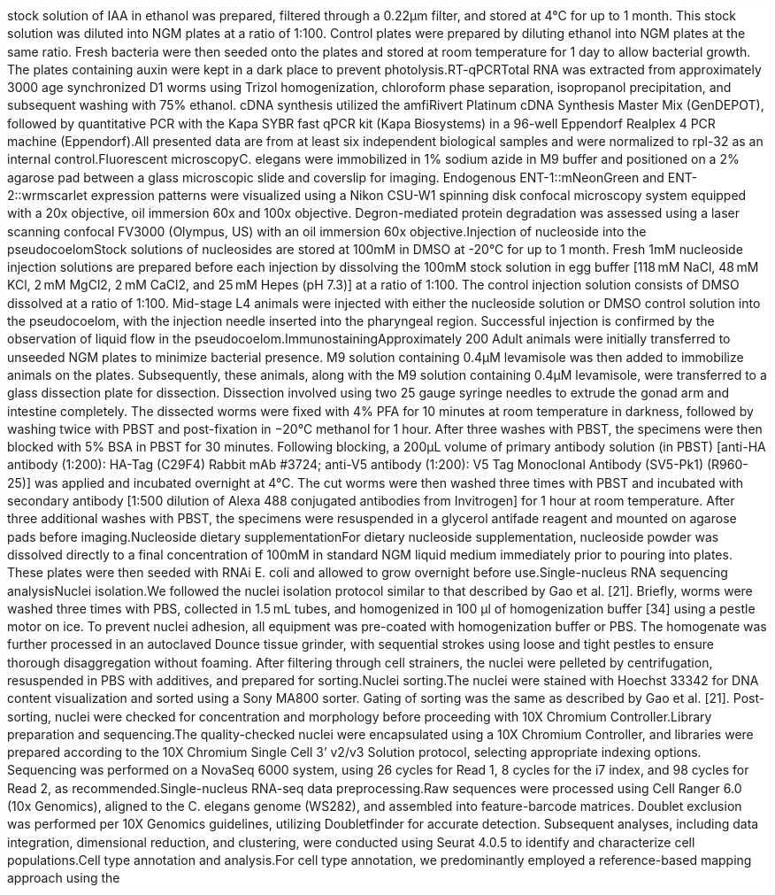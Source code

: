 stock solution of IAA in ethanol was prepared, filtered through a 0.22µm filter, and stored at 4°C for up to 1 month. This stock solution was diluted into NGM plates at a ratio of 1:100. Control plates were prepared by diluting ethanol into NGM plates at the same ratio. Fresh bacteria were then seeded onto the plates and stored at room temperature for 1 day to allow bacterial growth. The plates containing auxin were kept in a dark place to prevent photolysis.RT-qPCRTotal RNA was extracted from approximately 3000 age synchronized D1 worms using Trizol homogenization, chloroform phase separation, isopropanol precipitation, and subsequent washing with 75% ethanol. cDNA synthesis utilized the amfiRivert Platinum cDNA Synthesis Master Mix (GenDEPOT), followed by quantitative PCR with the Kapa SYBR fast qPCR kit (Kapa Biosystems) in a 96-well Eppendorf Realplex 4 PCR machine (Eppendorf).All presented data are from at least six independent biological samples and were normalized to rpl-32 as an internal control.Fluorescent microscopyC. elegans were immobilized in 1% sodium azide in M9 buffer and positioned on a 2% agarose pad between a glass microscopic slide and coverslip for imaging. Endogenous ENT-1::mNeonGreen and ENT-2::wrmscarlet expression patterns were visualized using a Nikon CSU-W1 spinning disk confocal microscopy system equipped with a 20x objective, oil immersion 60x and 100x objective. Degron-mediated protein degradation was assessed using a laser scanning confocal FV3000 (Olympus, US) with an oil immersion 60x objective.Injection of nucleoside into the pseudocoelomStock solutions of nucleosides are stored at 100mM in DMSO at -20°C for up to 1 month. Fresh 1mM nucleoside injection solutions are prepared before each injection by dissolving the 100mM stock solution in egg buffer [118 mM NaCl, 48 mM KCl, 2 mM MgCl2, 2 mM CaCl2, and 25 mM Hepes (pH 7.3)] at a ratio of 1:100. The control injection solution consists of DMSO dissolved at a ratio of 1:100. Mid-stage L4 animals were injected with either the nucleoside solution or DMSO control solution into the pseudocoelom, with the injection needle inserted into the pharyngeal region. Successful injection is confirmed by the observation of liquid flow in the pseudocoelom.ImmunostainingApproximately 200 Adult animals were initially transferred to unseeded NGM plates to minimize bacterial presence. M9 solution containing 0.4μM levamisole was then added to immobilize animals on the plates. Subsequently, these animals, along with the M9 solution containing 0.4μM levamisole, were transferred to a glass dissection plate for dissection. Dissection involved using two 25 gauge syringe needles to extrude the gonad arm and intestine completely. The dissected worms were fixed with 4% PFA for 10 minutes at room temperature in darkness, followed by washing twice with PBST and post-fixation in −20°C methanol for 1 hour. After three washes with PBST, the specimens were then blocked with 5% BSA in PBST for 30 minutes. Following blocking, a 200μL volume of primary antibody solution (in PBST) [anti-HA antibody (1:200): HA-Tag (C29F4) Rabbit mAb #3724; anti-V5 antibody (1:200): V5 Tag Monoclonal Antibody (SV5-Pk1) (R960-25)] was applied and incubated overnight at 4°C. The cut worms were then washed three times with PBST and incubated with secondary antibody [1:500 dilution of Alexa 488 conjugated antibodies from Invitrogen] for 1 hour at room temperature. After three additional washes with PBST, the specimens were resuspended in a glycerol antifade reagent and mounted on agarose pads before imaging.Nucleoside dietary supplementationFor dietary nucleoside supplementation, nucleoside powder was dissolved directly to a final concentration of 100mM in standard NGM liquid medium immediately prior to pouring into plates. These plates were then seeded with RNAi E. coli and allowed to grow overnight before use.Single-nucleus RNA sequencing analysisNuclei isolation.We followed the nuclei isolation protocol similar to that described by Gao et al. [21]. Briefly, worms were washed three times with PBS, collected in 1.5 mL tubes, and homogenized in 100 μl of homogenization buffer [34] using a pestle motor on ice. To prevent nuclei adhesion, all equipment was pre-coated with homogenization buffer or PBS. The homogenate was further processed in an autoclaved Dounce tissue grinder, with sequential strokes using loose and tight pestles to ensure thorough disaggregation without foaming. After filtering through cell strainers, the nuclei were pelleted by centrifugation, resuspended in PBS with additives, and prepared for sorting.Nuclei sorting.The nuclei were stained with Hoechst 33342 for DNA content visualization and sorted using a Sony MA800 sorter. Gating of sorting was the same as described by Gao et al. [21]. Post-sorting, nuclei were checked for concentration and morphology before proceeding with 10X Chromium Controller.Library preparation and sequencing.The quality-checked nuclei were encapsulated using a 10X Chromium Controller, and libraries were prepared according to the 10X Chromium Single Cell 3’ v2/v3 Solution protocol, selecting appropriate indexing options. Sequencing was performed on a NovaSeq 6000 system, using 26 cycles for Read 1, 8 cycles for the i7 index, and 98 cycles for Read 2, as recommended.Single-nucleus RNA-seq data preprocessing.Raw sequences were processed using Cell Ranger 6.0 (10x Genomics), aligned to the C. elegans genome (WS282), and assembled into feature-barcode matrices. Doublet exclusion was performed per 10X Genomics guidelines, utilizing Doubletfinder for accurate detection. Subsequent analyses, including data integration, dimensional reduction, and clustering, were conducted using Seurat 4.0.5 to identify and characterize cell populations.Cell type annotation and analysis.For cell type annotation, we predominantly employed a reference-based mapping approach using the